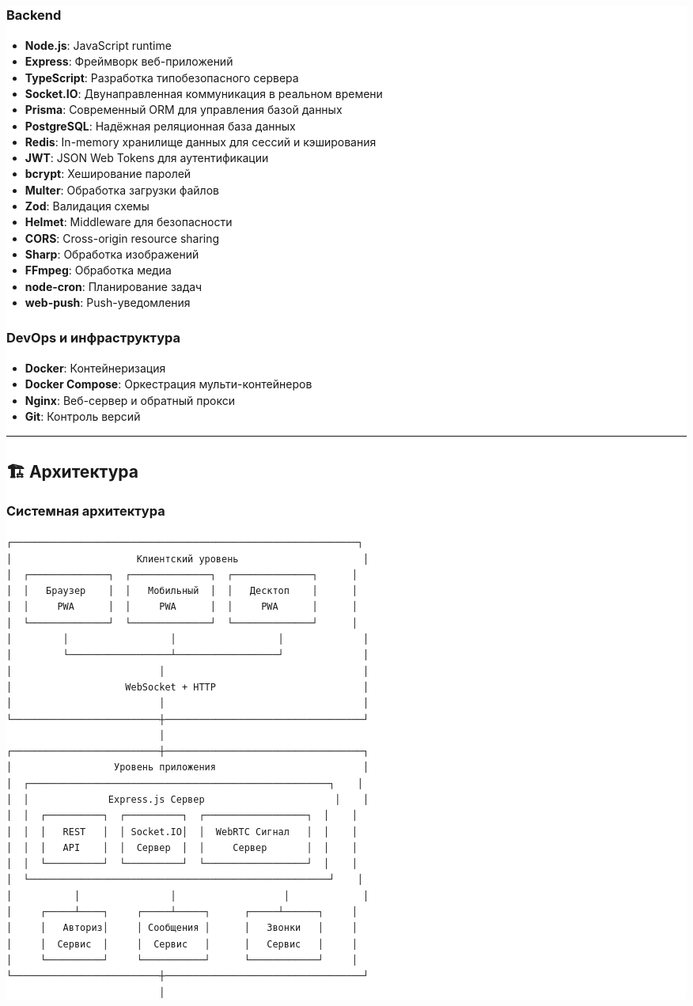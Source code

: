 ### Backend

- **Node.js**: JavaScript runtime
- **Express**: Фреймворк веб-приложений
- **TypeScript**: Разработка типобезопасного сервера
- **Socket.IO**: Двунаправленная коммуникация в реальном времени
- **Prisma**: Современный ORM для управления базой данных
- **PostgreSQL**: Надёжная реляционная база данных
- **Redis**: In-memory хранилище данных для сессий и кэширования
- **JWT**: JSON Web Tokens для аутентификации
- **bcrypt**: Хеширование паролей
- **Multer**: Обработка загрузки файлов
- **Zod**: Валидация схемы
- **Helmet**: Middleware для безопасности
- **CORS**: Cross-origin resource sharing
- **Sharp**: Обработка изображений
- **FFmpeg**: Обработка медиа
- **node-cron**: Планирование задач
- **web-push**: Push-уведомления

### DevOps и инфраструктура

- **Docker**: Контейнеризация
- **Docker Compose**: Оркестрация мульти-контейнеров
- **Nginx**: Веб-сервер и обратный прокси
- **Git**: Контроль версий

---

## 🏗 Архитектура

### Системная архитектура

```
┌─────────────────────────────────────────────────────────────┐
│                      Клиентский уровень                      │
│  ┌──────────────┐  ┌──────────────┐  ┌──────────────┐      │
│  │   Браузер    │  │   Мобильный  │  │   Десктоп    │      │
│  │     PWA      │  │     PWA      │  │     PWA      │      │
│  └──────────────┘  └──────────────┘  └──────────────┘      │
│         │                  │                  │              │
│         └──────────────────┴──────────────────┘              │
│                          │                                   │
│                    WebSocket + HTTP                          │
│                          │                                   │
└──────────────────────────┼───────────────────────────────────┘
                           │
┌──────────────────────────┼───────────────────────────────────┐
│                  Уровень приложения                          │
│  ┌─────────────────────────────────────────────────────┐    │
│  │              Express.js Сервер                       │    │
│  │  ┌──────────┐  ┌──────────┐  ┌──────────────────┐  │    │
│  │  │   REST   │  │ Socket.IO│  │  WebRTC Сигнал   │  │    │
│  │  │   API    │  │  Сервер  │  │     Сервер       │  │    │
│  │  └──────────┘  └──────────┘  └──────────────────┘  │    │
│  └─────────────────────────────────────────────────────┘    │
│           │                │                   │             │
│     ┌─────┴────┐     ┌─────┴─────┐      ┌─────┴──────┐     │
│     │   Авториз│     │ Сообщения │      │   Звонки   │     │
│     │  Сервис  │     │  Сервис   │      │   Сервис   │     │
│     └──────────┘     └───────────┘      └────────────┘     │
└──────────────────────────┼───────────────────────────────────┘
                           │
```